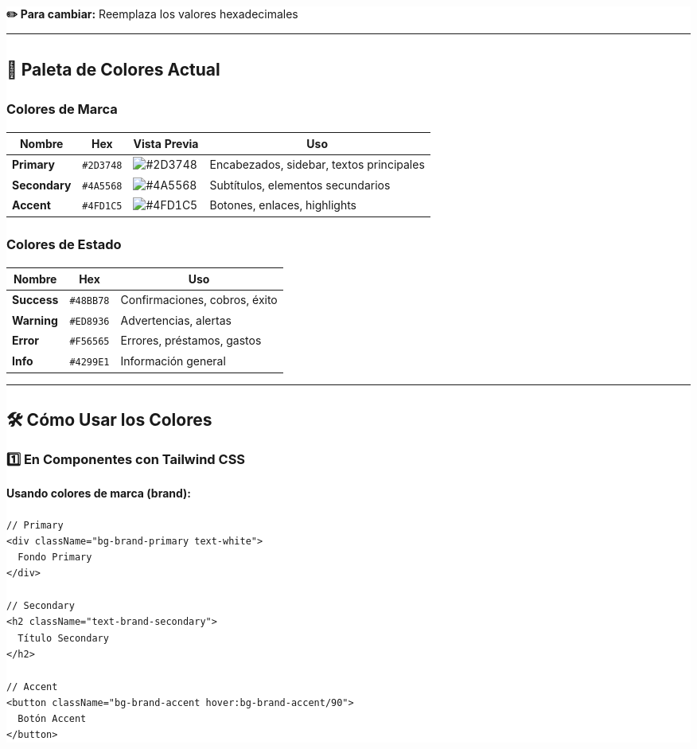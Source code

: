 **✏️ Para cambiar:** Reemplaza los valores hexadecimales

---

## 🎨 Paleta de Colores Actual

### Colores de Marca

| Nombre | Hex | Vista Previa | Uso |
|--------|-----|--------------|-----|
| **Primary** | `#2D3748` | ![#2D3748](https://via.placeholder.com/100x30/2D3748/FFFFFF?text=Primary) | Encabezados, sidebar, textos principales |
| **Secondary** | `#4A5568` | ![#4A5568](https://via.placeholder.com/100x30/4A5568/FFFFFF?text=Secondary) | Subtítulos, elementos secundarios |
| **Accent** | `#4FD1C5` | ![#4FD1C5](https://via.placeholder.com/100x30/4FD1C5/000000?text=Accent) | Botones, enlaces, highlights |

### Colores de Estado

| Nombre | Hex | Uso |
|--------|-----|-----|
| **Success** | `#48BB78` | Confirmaciones, cobros, éxito |
| **Warning** | `#ED8936` | Advertencias, alertas |
| **Error** | `#F56565` | Errores, préstamos, gastos |
| **Info** | `#4299E1` | Información general |

---

## 🛠️ Cómo Usar los Colores

### 1️⃣ En Componentes con Tailwind CSS

#### Usando colores de marca (brand):
```tsx
// Primary
<div className="bg-brand-primary text-white">
  Fondo Primary
</div>

// Secondary
<h2 className="text-brand-secondary">
  Título Secondary
</h2>

// Accent
<button className="bg-brand-accent hover:bg-brand-accent/90">
  Botón Accent
</button>
```
